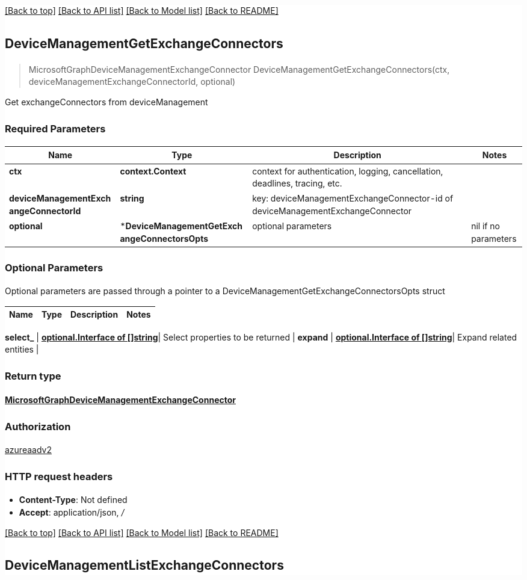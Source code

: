 [[Back to top]](#) [[Back to API list]](../README.md#documentation-for-api-endpoints)
[[Back to Model list]](../README.md#documentation-for-models)
[[Back to README]](../README.md)


## DeviceManagementGetExchangeConnectors

> MicrosoftGraphDeviceManagementExchangeConnector DeviceManagementGetExchangeConnectors(ctx, deviceManagementExchangeConnectorId, optional)

Get exchangeConnectors from deviceManagement

### Required Parameters


Name | Type | Description  | Notes
------------- | ------------- | ------------- | -------------
**ctx** | **context.Context** | context for authentication, logging, cancellation, deadlines, tracing, etc.
**deviceManagementExchangeConnectorId** | **string**| key: deviceManagementExchangeConnector-id of deviceManagementExchangeConnector | 
 **optional** | ***DeviceManagementGetExchangeConnectorsOpts** | optional parameters | nil if no parameters

### Optional Parameters

Optional parameters are passed through a pointer to a DeviceManagementGetExchangeConnectorsOpts struct


Name | Type | Description  | Notes
------------- | ------------- | ------------- | -------------

 **select_** | [**optional.Interface of []string**](string.md)| Select properties to be returned | 
 **expand** | [**optional.Interface of []string**](string.md)| Expand related entities | 

### Return type

[**MicrosoftGraphDeviceManagementExchangeConnector**](microsoft.graph.deviceManagementExchangeConnector.md)

### Authorization

[azureaadv2](../README.md#azureaadv2)

### HTTP request headers

- **Content-Type**: Not defined
- **Accept**: application/json, */*

[[Back to top]](#) [[Back to API list]](../README.md#documentation-for-api-endpoints)
[[Back to Model list]](../README.md#documentation-for-models)
[[Back to README]](../README.md)


## DeviceManagementListExchangeConnectors

